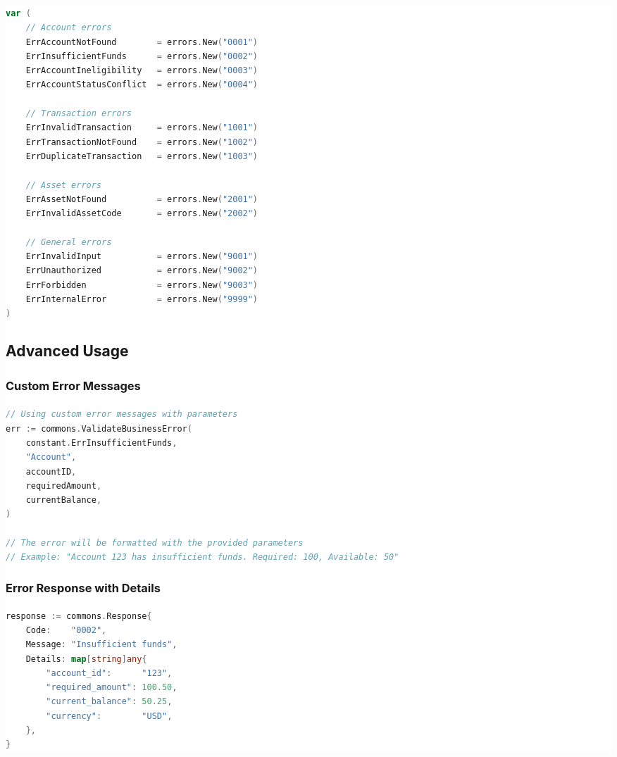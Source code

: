 ```go
var (
    // Account errors
    ErrAccountNotFound        = errors.New("0001")
    ErrInsufficientFunds      = errors.New("0002")
    ErrAccountIneligibility   = errors.New("0003")
    ErrAccountStatusConflict  = errors.New("0004")
    
    // Transaction errors
    ErrInvalidTransaction     = errors.New("1001")
    ErrTransactionNotFound    = errors.New("1002")
    ErrDuplicateTransaction   = errors.New("1003")
    
    // Asset errors
    ErrAssetNotFound          = errors.New("2001")
    ErrInvalidAssetCode       = errors.New("2002")
    
    // General errors
    ErrInvalidInput           = errors.New("9001")
    ErrUnauthorized           = errors.New("9002")
    ErrForbidden              = errors.New("9003")
    ErrInternalError          = errors.New("9999")
)
```

## Advanced Usage

### Custom Error Messages

```go
// Using custom error messages with parameters
err := commons.ValidateBusinessError(
    constant.ErrInsufficientFunds,
    "Account",
    accountID,
    requiredAmount,
    currentBalance,
)

// The error will be formatted with the provided parameters
// Example: "Account 123 has insufficient funds. Required: 100, Available: 50"
```

### Error Response with Details

```go
response := commons.Response{
    Code:    "0002",
    Message: "Insufficient funds",
    Details: map[string]any{
        "account_id":      "123",
        "required_amount": 100.50,
        "current_balance": 50.25,
        "currency":        "USD",
    },
}
```
